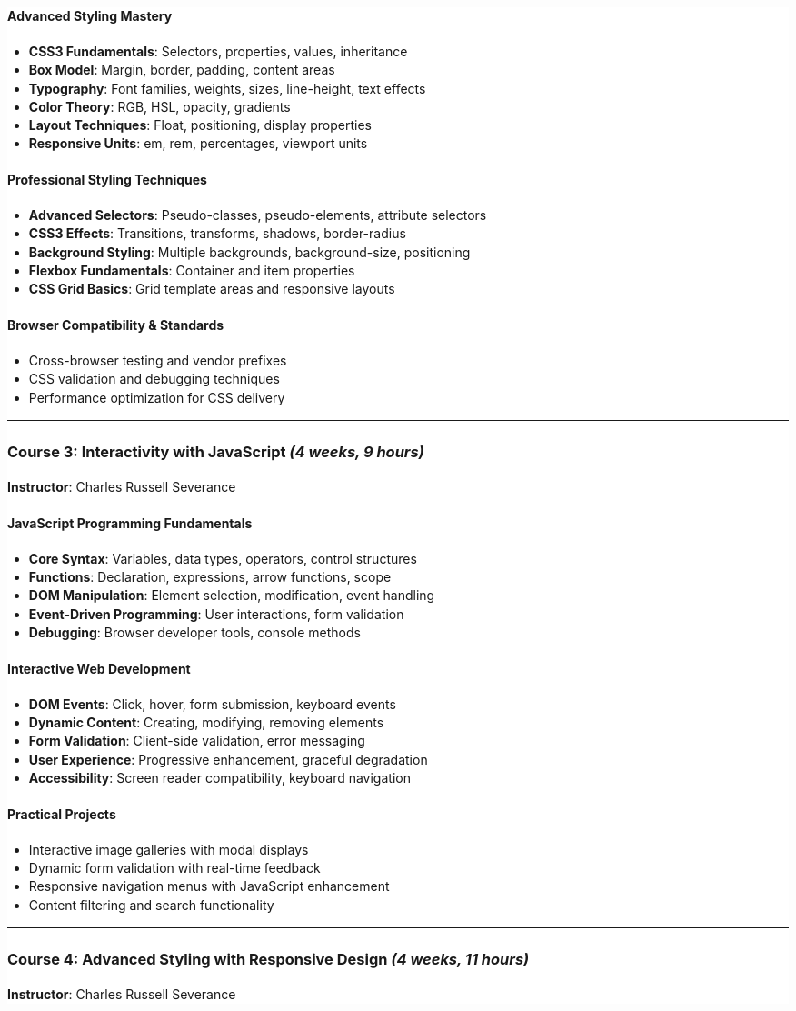 #### **Advanced Styling Mastery**
- **CSS3 Fundamentals**: Selectors, properties, values, inheritance
- **Box Model**: Margin, border, padding, content areas
- **Typography**: Font families, weights, sizes, line-height, text effects
- **Color Theory**: RGB, HSL, opacity, gradients
- **Layout Techniques**: Float, positioning, display properties
- **Responsive Units**: em, rem, percentages, viewport units

#### **Professional Styling Techniques**
- **Advanced Selectors**: Pseudo-classes, pseudo-elements, attribute selectors
- **CSS3 Effects**: Transitions, transforms, shadows, border-radius
- **Background Styling**: Multiple backgrounds, background-size, positioning
- **Flexbox Fundamentals**: Container and item properties
- **CSS Grid Basics**: Grid template areas and responsive layouts

#### **Browser Compatibility & Standards**
- Cross-browser testing and vendor prefixes
- CSS validation and debugging techniques
- Performance optimization for CSS delivery

---

### **Course 3: Interactivity with JavaScript** *(4 weeks, 9 hours)*
**Instructor**: Charles Russell Severance

#### **JavaScript Programming Fundamentals**
- **Core Syntax**: Variables, data types, operators, control structures
- **Functions**: Declaration, expressions, arrow functions, scope
- **DOM Manipulation**: Element selection, modification, event handling
- **Event-Driven Programming**: User interactions, form validation
- **Debugging**: Browser developer tools, console methods

#### **Interactive Web Development**
- **DOM Events**: Click, hover, form submission, keyboard events
- **Dynamic Content**: Creating, modifying, removing elements
- **Form Validation**: Client-side validation, error messaging
- **User Experience**: Progressive enhancement, graceful degradation
- **Accessibility**: Screen reader compatibility, keyboard navigation

#### **Practical Projects**
- Interactive image galleries with modal displays
- Dynamic form validation with real-time feedback
- Responsive navigation menus with JavaScript enhancement
- Content filtering and search functionality

---

### **Course 4: Advanced Styling with Responsive Design** *(4 weeks, 11 hours)*
**Instructor**: Charles Russell Severance
